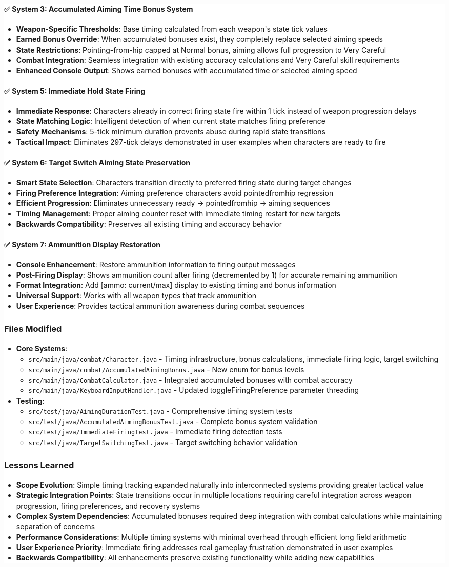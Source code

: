 #### ✅ System 3: Accumulated Aiming Time Bonus System
- **Weapon-Specific Thresholds**: Base timing calculated from each weapon's state tick values
- **Earned Bonus Override**: When accumulated bonuses exist, they completely replace selected aiming speeds
- **State Restrictions**: Pointing-from-hip capped at Normal bonus, aiming allows full progression to Very Careful
- **Combat Integration**: Seamless integration with existing accuracy calculations and Very Careful skill requirements
- **Enhanced Console Output**: Shows earned bonuses with accumulated time or selected aiming speed

#### ✅ System 5: Immediate Hold State Firing
- **Immediate Response**: Characters already in correct firing state fire within 1 tick instead of weapon progression delays
- **State Matching Logic**: Intelligent detection of when current state matches firing preference
- **Safety Mechanisms**: 5-tick minimum duration prevents abuse during rapid state transitions
- **Tactical Impact**: Eliminates 297-tick delays demonstrated in user examples when characters are ready to fire

#### ✅ System 6: Target Switch Aiming State Preservation
- **Smart State Selection**: Characters transition directly to preferred firing state during target changes
- **Firing Preference Integration**: Aiming preference characters avoid pointedfromhip regression
- **Efficient Progression**: Eliminates unnecessary ready → pointedfromhip → aiming sequences
- **Timing Management**: Proper aiming counter reset with immediate timing restart for new targets
- **Backwards Compatibility**: Preserves all existing timing and accuracy behavior

#### ✅ System 7: Ammunition Display Restoration
- **Console Enhancement**: Restore ammunition information to firing output messages
- **Post-Firing Display**: Shows ammunition count after firing (decremented by 1) for accurate remaining ammunition
- **Format Integration**: Add [ammo: current/max] display to existing timing and bonus information
- **Universal Support**: Works with all weapon types that track ammunition
- **User Experience**: Provides tactical ammunition awareness during combat sequences

### Files Modified
- **Core Systems**:
  - `src/main/java/combat/Character.java` - Timing infrastructure, bonus calculations, immediate firing logic, target switching
  - `src/main/java/combat/AccumulatedAimingBonus.java` - New enum for bonus levels
  - `src/main/java/CombatCalculator.java` - Integrated accumulated bonuses with combat accuracy
  - `src/main/java/KeyboardInputHandler.java` - Updated toggleFiringPreference parameter threading
- **Testing**:
  - `src/test/java/AimingDurationTest.java` - Comprehensive timing system tests
  - `src/test/java/AccumulatedAimingBonusTest.java` - Complete bonus system validation
  - `src/test/java/ImmediateFiringTest.java` - Immediate firing detection tests
  - `src/test/java/TargetSwitchingTest.java` - Target switching behavior validation

### Lessons Learned
- **Scope Evolution**: Simple timing tracking expanded naturally into interconnected systems providing greater tactical value
- **Strategic Integration Points**: State transitions occur in multiple locations requiring careful integration across weapon progression, firing preferences, and recovery systems
- **Complex System Dependencies**: Accumulated bonuses required deep integration with combat calculations while maintaining separation of concerns
- **Performance Considerations**: Multiple timing systems with minimal overhead through efficient long field arithmetic
- **User Experience Priority**: Immediate firing addresses real gameplay frustration demonstrated in user examples
- **Backwards Compatibility**: All enhancements preserve existing functionality while adding new capabilities
